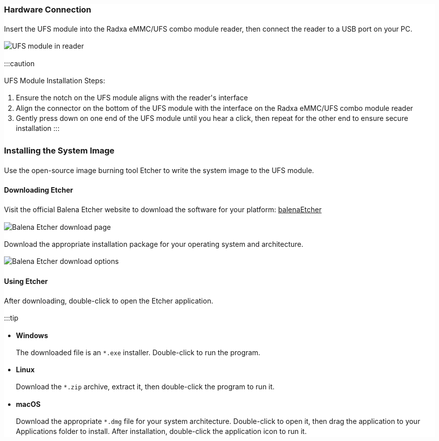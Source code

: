 ### Hardware Connection

Insert the UFS module into the Radxa eMMC/UFS combo module reader, then connect the reader to a USB port on your PC.

<div style={{textAlign: 'center'}}>
  <img src="/en/img/rock4/4d/write-ufs.webp" style={{width: '100%', maxWidth: '1200px'}} alt="UFS module in reader" />
</div>

:::caution

UFS Module Installation Steps:

1. Ensure the notch on the UFS module aligns with the reader's interface
2. Align the connector on the bottom of the UFS module with the interface on the Radxa eMMC/UFS combo module reader
3. Gently press down on one end of the UFS module until you hear a click, then repeat for the other end to ensure secure installation
   :::

### Installing the System Image

Use the open-source image burning tool Etcher to write the system image to the UFS module.

#### Downloading Etcher

Visit the official Balena Etcher website to download the software for your platform: [balenaEtcher](https://etcher.balena.io)

<div style={{textAlign: 'center'}}>
  <img src="/en/img/rock4/4d/down-etcher-01.webp" style={{width: '100%', maxWidth: '1200px'}} alt="Balena Etcher download page" />
</div>

Download the appropriate installation package for your operating system and architecture.

<div style={{textAlign: 'center'}}>
  <img src="/en/img/rock4/4d/down-etcher-02.webp" style={{width: '100%', maxWidth: '1200px'}} alt="Balena Etcher download options" />
</div>

#### Using Etcher

After downloading, double-click to open the Etcher application.

:::tip

- **Windows**

  The downloaded file is an `*.exe` installer. Double-click to run the program.

- **Linux**

  Download the `*.zip` archive, extract it, then double-click the program to run it.

- **macOS**

  Download the appropriate `*.dmg` file for your system architecture. Double-click to open it, then drag the application to your Applications folder to install. After installation, double-click the application icon to run it.
